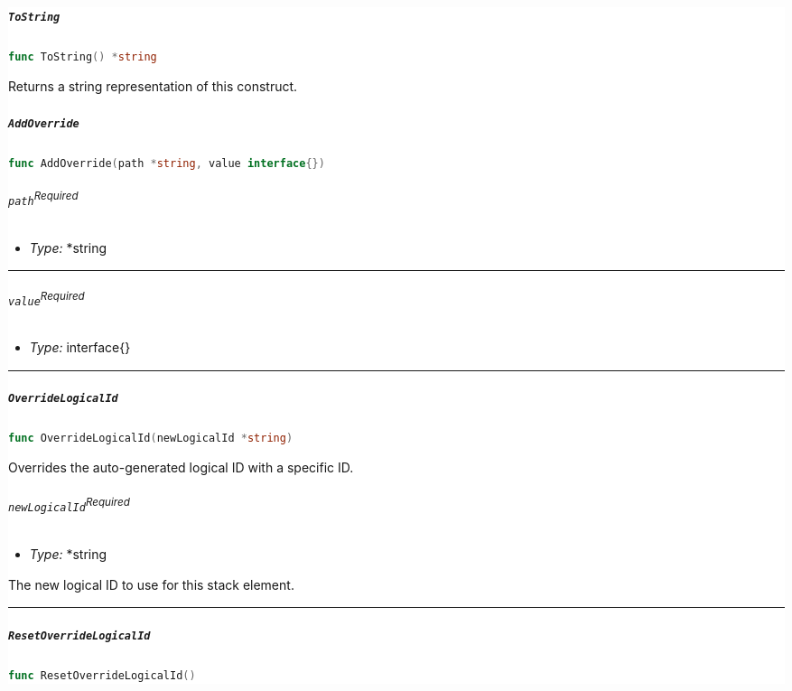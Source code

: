 
##### `ToString` <a name="ToString" id="@cdktf/provider-datadog.serviceAccount.ServiceAccount.toString"></a>

```go
func ToString() *string
```

Returns a string representation of this construct.

##### `AddOverride` <a name="AddOverride" id="@cdktf/provider-datadog.serviceAccount.ServiceAccount.addOverride"></a>

```go
func AddOverride(path *string, value interface{})
```

###### `path`<sup>Required</sup> <a name="path" id="@cdktf/provider-datadog.serviceAccount.ServiceAccount.addOverride.parameter.path"></a>

- *Type:* *string

---

###### `value`<sup>Required</sup> <a name="value" id="@cdktf/provider-datadog.serviceAccount.ServiceAccount.addOverride.parameter.value"></a>

- *Type:* interface{}

---

##### `OverrideLogicalId` <a name="OverrideLogicalId" id="@cdktf/provider-datadog.serviceAccount.ServiceAccount.overrideLogicalId"></a>

```go
func OverrideLogicalId(newLogicalId *string)
```

Overrides the auto-generated logical ID with a specific ID.

###### `newLogicalId`<sup>Required</sup> <a name="newLogicalId" id="@cdktf/provider-datadog.serviceAccount.ServiceAccount.overrideLogicalId.parameter.newLogicalId"></a>

- *Type:* *string

The new logical ID to use for this stack element.

---

##### `ResetOverrideLogicalId` <a name="ResetOverrideLogicalId" id="@cdktf/provider-datadog.serviceAccount.ServiceAccount.resetOverrideLogicalId"></a>

```go
func ResetOverrideLogicalId()
```
